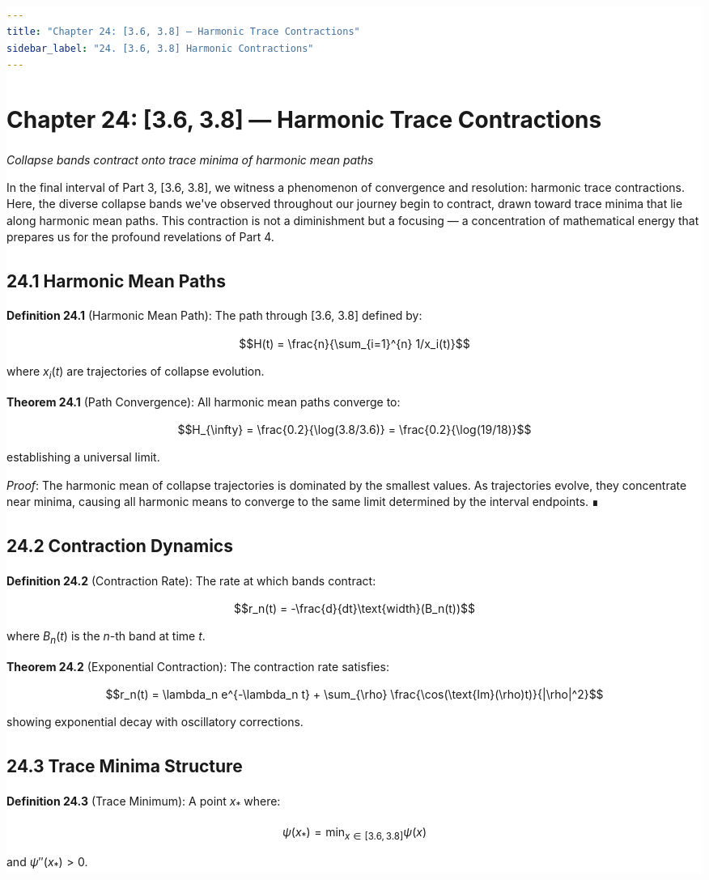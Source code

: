 ```yaml
---
title: "Chapter 24: [3.6, 3.8] — Harmonic Trace Contractions"
sidebar_label: "24. [3.6, 3.8] Harmonic Contractions"
---
```


# Chapter 24: [3.6, 3.8] — Harmonic Trace Contractions

*Collapse bands contract onto trace minima of harmonic mean paths*

In the final interval of Part 3, [3.6, 3.8], we witness a phenomenon of convergence and resolution: harmonic trace contractions. Here, the diverse collapse bands we've observed throughout our journey begin to contract, drawn toward trace minima that lie along harmonic mean paths. This contraction is not a diminishment but a focusing — a concentration of mathematical energy that prepares us for the profound revelations of Part 4.

## 24.1 Harmonic Mean Paths

**Definition 24.1** (Harmonic Mean Path): The path through [3.6, 3.8] defined by:

$$H(t) = \frac{n}{\sum_{i=1}^{n} 1/x_i(t)}$$

where $x_i(t)$ are trajectories of collapse evolution.

**Theorem 24.1** (Path Convergence): All harmonic mean paths converge to:

$$H_{\infty} = \frac{0.2}{\log(3.8/3.6)} = \frac{0.2}{\log(19/18)}$$

establishing a universal limit.

*Proof*: The harmonic mean of collapse trajectories is dominated by the smallest values. As trajectories evolve, they concentrate near minima, causing all harmonic means to converge to the same limit determined by the interval endpoints. ∎

## 24.2 Contraction Dynamics

**Definition 24.2** (Contraction Rate): The rate at which bands contract:

$$r_n(t) = -\frac{d}{dt}\text{width}(B_n(t))$$

where $B_n(t)$ is the $n$-th band at time $t$.

**Theorem 24.2** (Exponential Contraction): The contraction rate satisfies:

$$r_n(t) = \lambda_n e^{-\lambda_n t} + \sum_{\rho} \frac{\cos(\text{Im}(\rho)t)}{|\rho|^2}$$

showing exponential decay with oscillatory corrections.

## 24.3 Trace Minima Structure

**Definition 24.3** (Trace Minimum): A point $x_*$ where:

$$\psi(x_*) = \min_{x \in [3.6,3.8]} \psi(x)$$

and $\psi''(x_*) > 0$.
